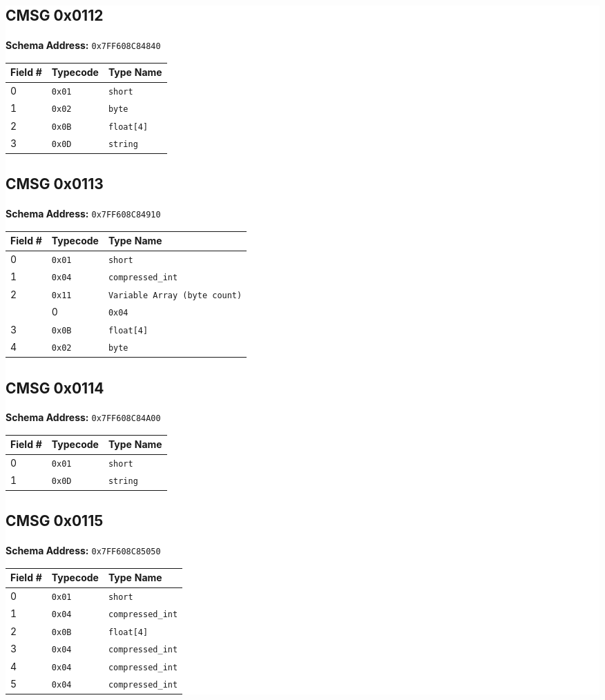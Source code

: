 ## CMSG 0x0112

**Schema Address:** `0x7FF608C84840`

| Field # | Typecode | Type Name |
| :--- | :--- | :--- |
| 0 | `0x01` | `short` |
| 1 | `0x02` | `byte` |
| 2 | `0x0B` | `float[4]` |
| 3 | `0x0D` | `string` |

## CMSG 0x0113

**Schema Address:** `0x7FF608C84910`

| Field # | Typecode | Type Name |
| :--- | :--- | :--- |
| 0 | `0x01` | `short` |
| 1 | `0x04` | `compressed_int` |
| 2 | `0x11` | `Variable Array (byte count)` |
    | 0 | `0x04` | `compressed_int` |
| 3 | `0x0B` | `float[4]` |
| 4 | `0x02` | `byte` |

## CMSG 0x0114

**Schema Address:** `0x7FF608C84A00`

| Field # | Typecode | Type Name |
| :--- | :--- | :--- |
| 0 | `0x01` | `short` |
| 1 | `0x0D` | `string` |

## CMSG 0x0115

**Schema Address:** `0x7FF608C85050`

| Field # | Typecode | Type Name |
| :--- | :--- | :--- |
| 0 | `0x01` | `short` |
| 1 | `0x04` | `compressed_int` |
| 2 | `0x0B` | `float[4]` |
| 3 | `0x04` | `compressed_int` |
| 4 | `0x04` | `compressed_int` |
| 5 | `0x04` | `compressed_int` |
